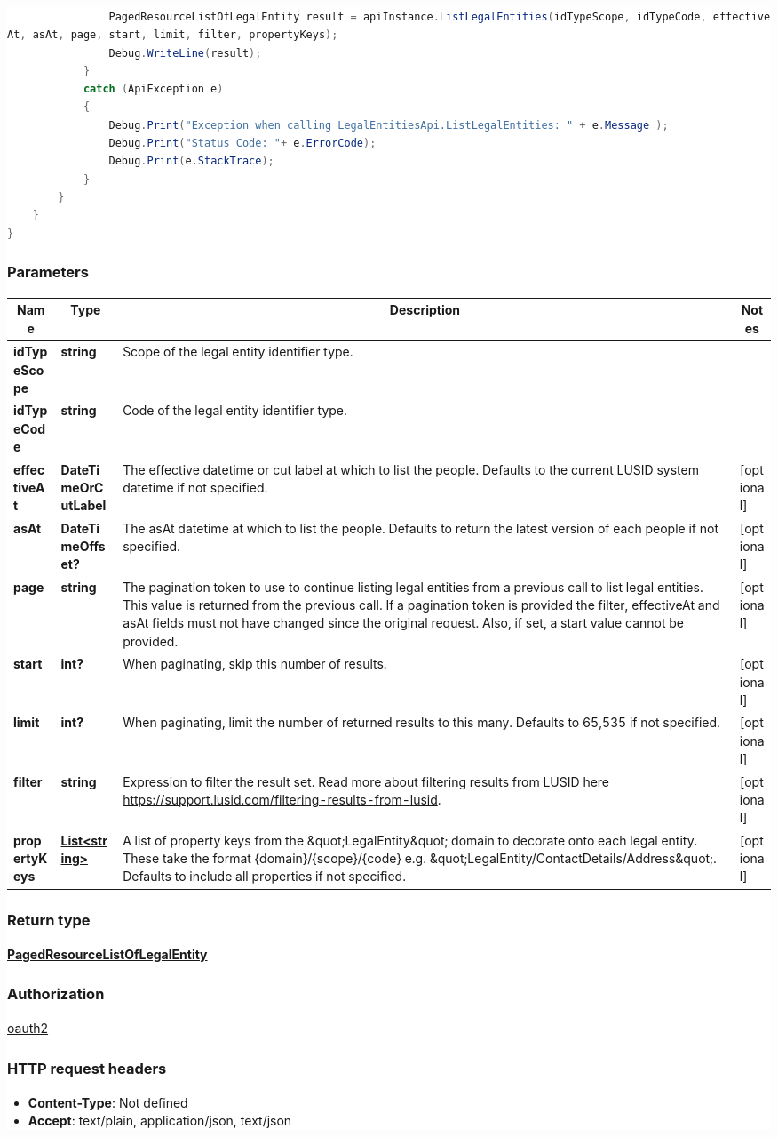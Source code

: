 ```csharp
                PagedResourceListOfLegalEntity result = apiInstance.ListLegalEntities(idTypeScope, idTypeCode, effectiveAt, asAt, page, start, limit, filter, propertyKeys);
                Debug.WriteLine(result);
            }
            catch (ApiException e)
            {
                Debug.Print("Exception when calling LegalEntitiesApi.ListLegalEntities: " + e.Message );
                Debug.Print("Status Code: "+ e.ErrorCode);
                Debug.Print(e.StackTrace);
            }
        }
    }
}
```

### Parameters


Name | Type | Description  | Notes
------------- | ------------- | ------------- | -------------
 **idTypeScope** | **string**| Scope of the legal entity identifier type. | 
 **idTypeCode** | **string**| Code of the legal entity identifier type. | 
 **effectiveAt** | **DateTimeOrCutLabel**| The effective datetime or cut label at which to list the people. Defaults to the current LUSID              system datetime if not specified. | [optional] 
 **asAt** | **DateTimeOffset?**| The asAt datetime at which to list the people. Defaults to return the latest version              of each people if not specified. | [optional] 
 **page** | **string**| The pagination token to use to continue listing legal entities from a previous call to list legal entities. This  value is returned from the previous call. If a pagination token is provided the filter, effectiveAt  and asAt fields must not have changed since the original request. Also, if set, a start value cannot be provided. | [optional] 
 **start** | **int?**| When paginating, skip this number of results. | [optional] 
 **limit** | **int?**| When paginating, limit the number of returned results to this many. Defaults to 65,535 if not specified. | [optional] 
 **filter** | **string**| Expression to filter the result set.               Read more about filtering results from LUSID here https://support.lusid.com/filtering-results-from-lusid. | [optional] 
 **propertyKeys** | [**List&lt;string&gt;**](string.md)| A list of property keys from the \&quot;LegalEntity\&quot; domain to decorate onto each legal entity.              These take the format {domain}/{scope}/{code} e.g. \&quot;LegalEntity/ContactDetails/Address\&quot;. Defaults to include all properties if not specified. | [optional] 

### Return type

[**PagedResourceListOfLegalEntity**](PagedResourceListOfLegalEntity.md)

### Authorization

[oauth2](../README.md#oauth2)

### HTTP request headers

- **Content-Type**: Not defined
- **Accept**: text/plain, application/json, text/json
